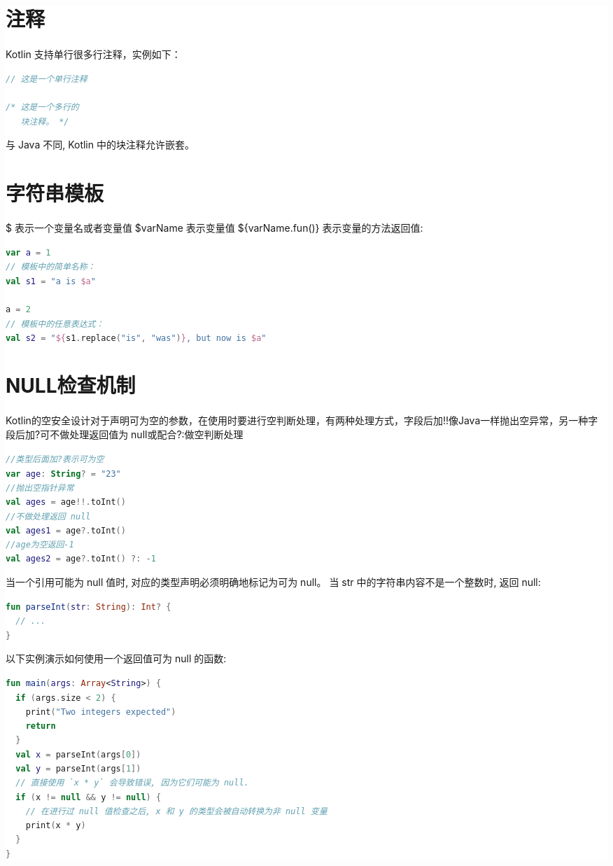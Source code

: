 # 注释
Kotlin 支持单行很多行注释，实例如下：
``` kotlin
// 这是一个单行注释

/* 这是一个多行的
   块注释。 */
```
与 Java 不同, Kotlin 中的块注释允许嵌套。

# 字符串模板
$ 表示一个变量名或者变量值
$varName 表示变量值
${varName.fun()} 表示变量的方法返回值:
``` kotlin
var a = 1
// 模板中的简单名称：
val s1 = "a is $a" 

a = 2
// 模板中的任意表达式：
val s2 = "${s1.replace("is", "was")}, but now is $a"
```

# NULL检查机制
Kotlin的空安全设计对于声明可为空的参数，在使用时要进行空判断处理，有两种处理方式，字段后加!!像Java一样抛出空异常，另一种字段后加?可不做处理返回值为 null或配合?:做空判断处理
``` kotlin
//类型后面加?表示可为空
var age: String? = "23" 
//抛出空指针异常
val ages = age!!.toInt()
//不做处理返回 null
val ages1 = age?.toInt()
//age为空返回-1
val ages2 = age?.toInt() ?: -1
```
当一个引用可能为 null 值时, 对应的类型声明必须明确地标记为可为 null。
当 str 中的字符串内容不是一个整数时, 返回 null:
``` kotlin
fun parseInt(str: String): Int? {
  // ...
}
```
以下实例演示如何使用一个返回值可为 null 的函数:
``` kotlin
fun main(args: Array<String>) {
  if (args.size < 2) {
    print("Two integers expected")
    return
  }
  val x = parseInt(args[0])
  val y = parseInt(args[1])
  // 直接使用 `x * y` 会导致错误, 因为它们可能为 null.
  if (x != null && y != null) {
    // 在进行过 null 值检查之后, x 和 y 的类型会被自动转换为非 null 变量
    print(x * y)
  }
}
```
